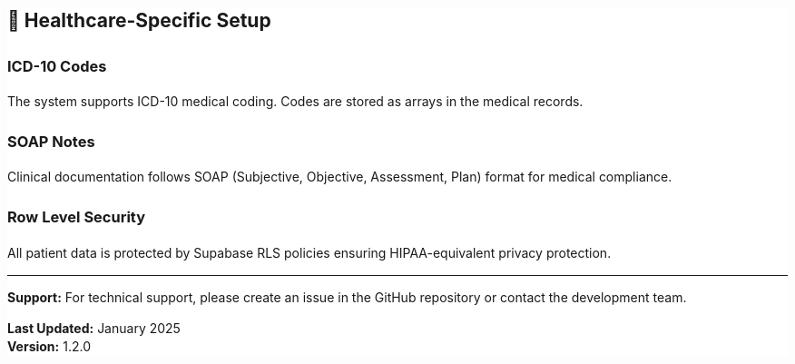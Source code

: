 ## 🏥 Healthcare-Specific Setup

### ICD-10 Codes
The system supports ICD-10 medical coding. Codes are stored as arrays in the medical records.

### SOAP Notes
Clinical documentation follows SOAP (Subjective, Objective, Assessment, Plan) format for medical compliance.

### Row Level Security
All patient data is protected by Supabase RLS policies ensuring HIPAA-equivalent privacy protection.

---

**Support:** For technical support, please create an issue in the GitHub repository or contact the development team.

**Last Updated:** January 2025  
**Version:** 1.2.0